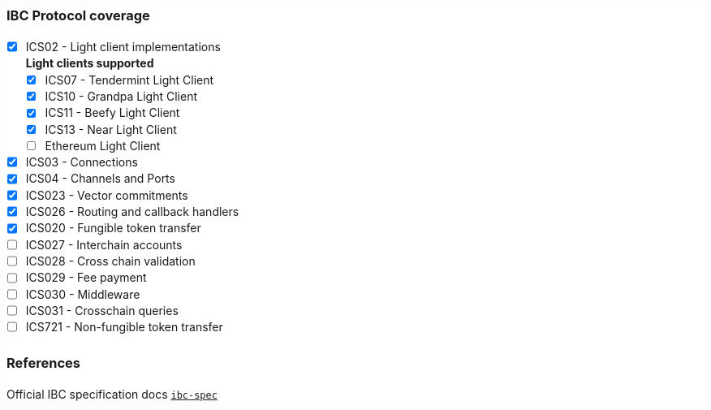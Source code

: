 ### IBC Protocol coverage

- [x] ICS02 - Light client implementations  
   **Light clients supported**
  - [x] ICS07 - Tendermint Light Client
  - [x] ICS10 - Grandpa Light Client
  - [x] ICS11 - Beefy Light Client
  - [x] ICS13 - Near Light Client
  - [ ] Ethereum Light Client
- [x] ICS03 - Connections  
- [x] ICS04 - Channels and Ports  
- [x] ICS023 - Vector commitments  
- [x] ICS026 - Routing and callback handlers  
- [x] ICS020 - Fungible token transfer
- [ ] ICS027 - Interchain accounts
- [ ] ICS028 - Cross chain validation
- [ ] ICS029 - Fee payment
- [ ] ICS030 - Middleware
- [ ] ICS031 - Crosschain queries
- [ ] ICS721 - Non-fungible token transfer

### References

Official IBC specification docs [`ibc-spec`](https://github.com/cosmos/ibc)
